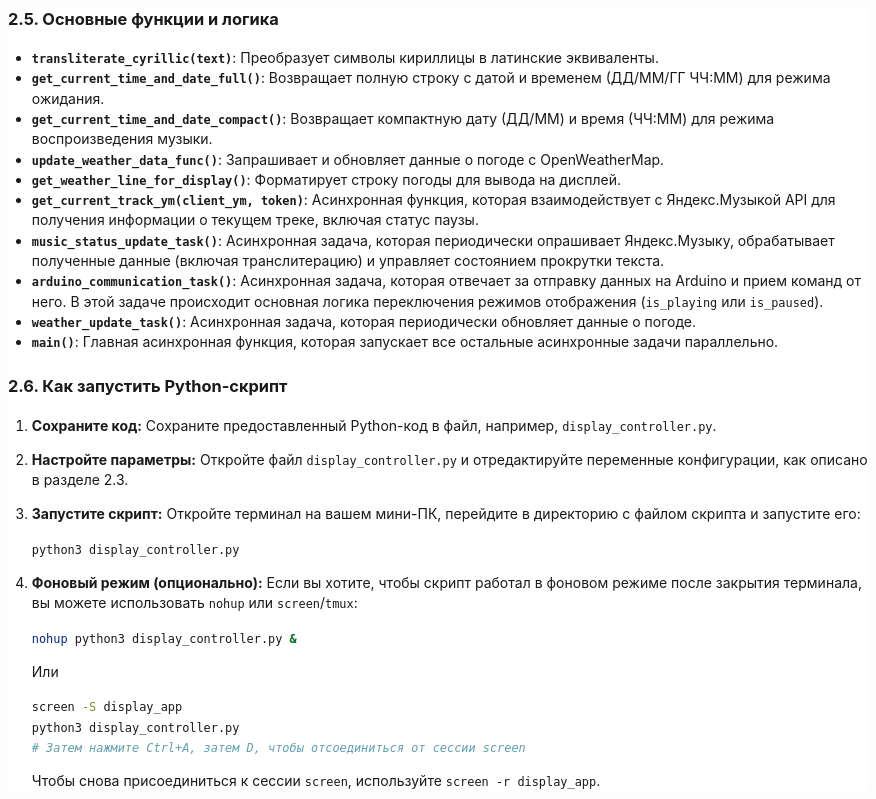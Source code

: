 ### 2.5. Основные функции и логика

  * **`transliterate_cyrillic(text)`**: Преобразует символы кириллицы в латинские эквиваленты.
  * **`get_current_time_and_date_full()`**: Возвращает полную строку с датой и временем (ДД/ММ/ГГ ЧЧ:ММ) для режима ожидания.
  * **`get_current_time_and_date_compact()`**: Возвращает компактную дату (ДД/ММ) и время (ЧЧ:ММ) для режима воспроизведения музыки.
  * **`update_weather_data_func()`**: Запрашивает и обновляет данные о погоде с OpenWeatherMap.
  * **`get_weather_line_for_display()`**: Форматирует строку погоды для вывода на дисплей.
  * **`get_current_track_ym(client_ym, token)`**: Асинхронная функция, которая взаимодействует с Яндекс.Музыкой API для получения информации о текущем треке, включая статус паузы.
  * **`music_status_update_task()`**: Асинхронная задача, которая периодически опрашивает Яндекс.Музыку, обрабатывает полученные данные (включая транслитерацию) и управляет состоянием прокрутки текста.
  * **`arduino_communication_task()`**: Асинхронная задача, которая отвечает за отправку данных на Arduino и прием команд от него. В этой задаче происходит основная логика переключения режимов отображения (`is_playing` или `is_paused`).
  * **`weather_update_task()`**: Асинхронная задача, которая периодически обновляет данные о погоде.
  * **`main()`**: Главная асинхронная функция, которая запускает все остальные асинхронные задачи параллельно.

### 2.6. Как запустить Python-скрипт

1.  **Сохраните код:** Сохраните предоставленный Python-код в файл, например, `display_controller.py`.

2.  **Настройте параметры:** Откройте файл `display_controller.py` и отредактируйте переменные конфигурации, как описано в разделе 2.3.

3.  **Запустите скрипт:** Откройте терминал на вашем мини-ПК, перейдите в директорию с файлом скрипта и запустите его:

    ```bash
    python3 display_controller.py
    ```

4.  **Фоновый режим (опционально):** Если вы хотите, чтобы скрипт работал в фоновом режиме после закрытия терминала, вы можете использовать `nohup` или `screen`/`tmux`:

    ```bash
    nohup python3 display_controller.py &
    ```

    Или

    ```bash
    screen -S display_app
    python3 display_controller.py
    # Затем нажмите Ctrl+A, затем D, чтобы отсоединиться от сессии screen
    ```

    Чтобы снова присоединиться к сессии `screen`, используйте `screen -r display_app`.
